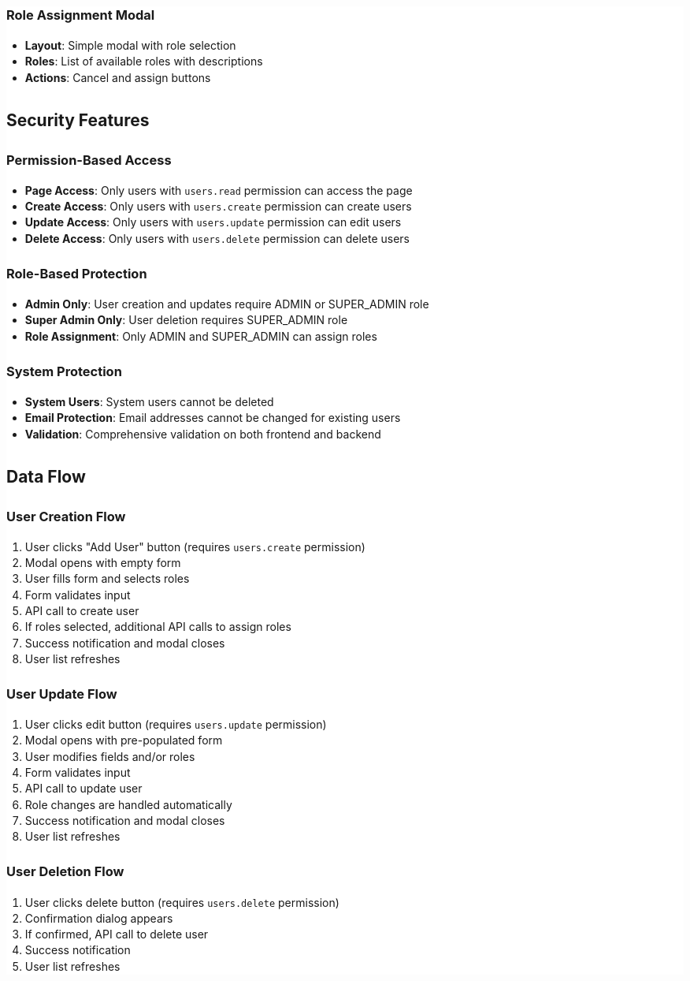 ### Role Assignment Modal
- **Layout**: Simple modal with role selection
- **Roles**: List of available roles with descriptions
- **Actions**: Cancel and assign buttons

## Security Features

### Permission-Based Access
- **Page Access**: Only users with `users.read` permission can access the page
- **Create Access**: Only users with `users.create` permission can create users
- **Update Access**: Only users with `users.update` permission can edit users
- **Delete Access**: Only users with `users.delete` permission can delete users

### Role-Based Protection
- **Admin Only**: User creation and updates require ADMIN or SUPER_ADMIN role
- **Super Admin Only**: User deletion requires SUPER_ADMIN role
- **Role Assignment**: Only ADMIN and SUPER_ADMIN can assign roles

### System Protection
- **System Users**: System users cannot be deleted
- **Email Protection**: Email addresses cannot be changed for existing users
- **Validation**: Comprehensive validation on both frontend and backend

## Data Flow

### User Creation Flow
1. User clicks "Add User" button (requires `users.create` permission)
2. Modal opens with empty form
3. User fills form and selects roles
4. Form validates input
5. API call to create user
6. If roles selected, additional API calls to assign roles
7. Success notification and modal closes
8. User list refreshes

### User Update Flow
1. User clicks edit button (requires `users.update` permission)
2. Modal opens with pre-populated form
3. User modifies fields and/or roles
4. Form validates input
5. API call to update user
6. Role changes are handled automatically
7. Success notification and modal closes
8. User list refreshes

### User Deletion Flow
1. User clicks delete button (requires `users.delete` permission)
2. Confirmation dialog appears
3. If confirmed, API call to delete user
4. Success notification
5. User list refreshes
